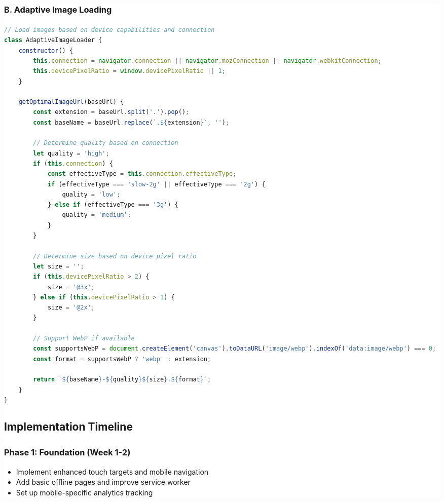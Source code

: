 ### B. Adaptive Image Loading
```javascript
// Load images based on device capabilities and connection
class AdaptiveImageLoader {
    constructor() {
        this.connection = navigator.connection || navigator.mozConnection || navigator.webkitConnection;
        this.devicePixelRatio = window.devicePixelRatio || 1;
    }
    
    getOptimalImageUrl(baseUrl) {
        const extension = baseUrl.split('.').pop();
        const baseName = baseUrl.replace(`.${extension}`, '');
        
        // Determine quality based on connection
        let quality = 'high';
        if (this.connection) {
            const effectiveType = this.connection.effectiveType;
            if (effectiveType === 'slow-2g' || effectiveType === '2g') {
                quality = 'low';
            } else if (effectiveType === '3g') {
                quality = 'medium';
            }
        }
        
        // Determine size based on device pixel ratio
        let size = '';
        if (this.devicePixelRatio > 2) {
            size = '@3x';
        } else if (this.devicePixelRatio > 1) {
            size = '@2x';
        }
        
        // Support WebP if available
        const supportsWebP = document.createElement('canvas').toDataURL('image/webp').indexOf('data:image/webp') === 0;
        const format = supportsWebP ? 'webp' : extension;
        
        return `${baseName}-${quality}${size}.${format}`;
    }
}
```

## Implementation Timeline

### Phase 1: Foundation (Week 1-2)
- Implement enhanced touch targets and mobile navigation
- Add basic offline pages and improve service worker
- Set up mobile-specific analytics tracking
